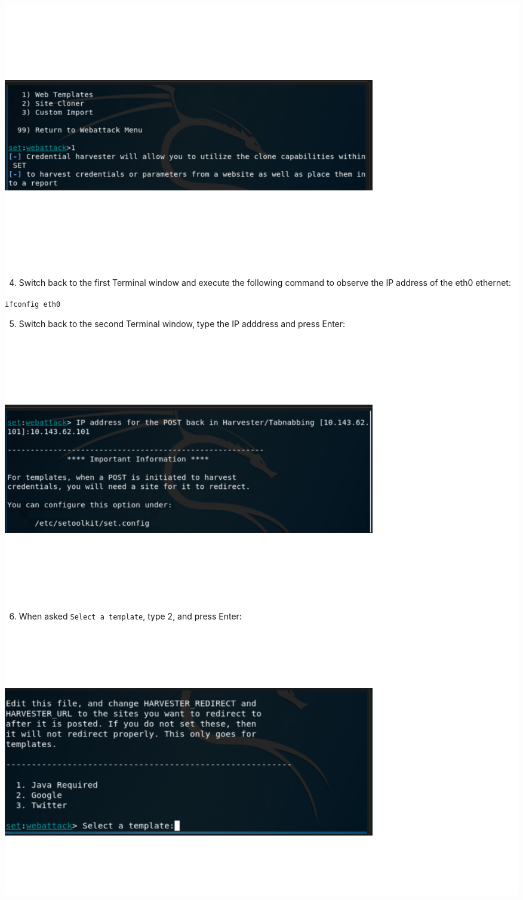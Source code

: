 <img width="616" height="437" alt="Lab 4" src="https://raw.githubusercontent.com/DanielTsang26/SET/refs/heads/main/Screenshot%202025-08-19%20185838.png" /></br>

4. Switch back to the first Terminal window and execute the following command to observe the IP address of the eth0 ethernet:

```bash
ifconfig eth0
```
 
5. Switch back to the second Terminal window, type the IP adddress and press Enter:
   
<img width="616" height="437" alt="Lab 4" src="https://raw.githubusercontent.com/DanielTsang26/SET/refs/heads/main/Screenshot%202025-08-19%20190258.png" /></br>

6. When asked `Select a template`, type 2, and press Enter:

<img width="616" height="437" alt="Lab 4" src="https://raw.githubusercontent.com/DanielTsang26/SET/refs/heads/main/Screenshot%202025-08-19%20190628.png" /></br>
